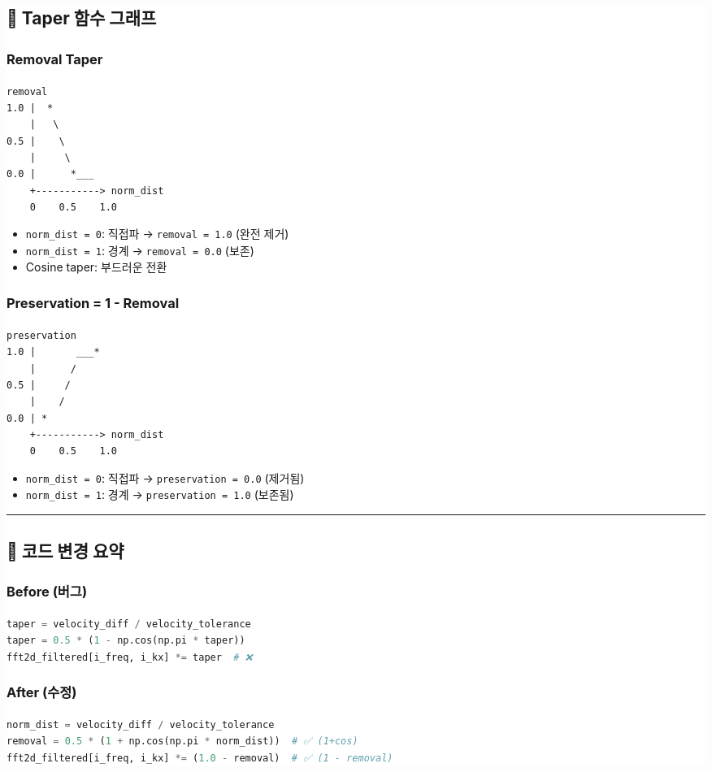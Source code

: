 
## 🎨 Taper 함수 그래프

### Removal Taper

```
removal
1.0 |  *
    |   \
0.5 |    \
    |     \
0.0 |      *___
    +-----------> norm_dist
    0    0.5    1.0
```

- `norm_dist = 0`: 직접파 → `removal = 1.0` (완전 제거)
- `norm_dist = 1`: 경계 → `removal = 0.0` (보존)
- Cosine taper: 부드러운 전환

### Preservation = 1 - Removal

```
preservation
1.0 |       ___*
    |      /
0.5 |     /
    |    /
0.0 | *
    +-----------> norm_dist
    0    0.5    1.0
```

- `norm_dist = 0`: 직접파 → `preservation = 0.0` (제거됨)
- `norm_dist = 1`: 경계 → `preservation = 1.0` (보존됨)

---

## 🔧 코드 변경 요약

### Before (버그)

```python
taper = velocity_diff / velocity_tolerance
taper = 0.5 * (1 - np.cos(np.pi * taper))
fft2d_filtered[i_freq, i_kx] *= taper  # ❌
```

### After (수정)

```python
norm_dist = velocity_diff / velocity_tolerance
removal = 0.5 * (1 + np.cos(np.pi * norm_dist))  # ✅ (1+cos)
fft2d_filtered[i_freq, i_kx] *= (1.0 - removal)  # ✅ (1 - removal)
```
